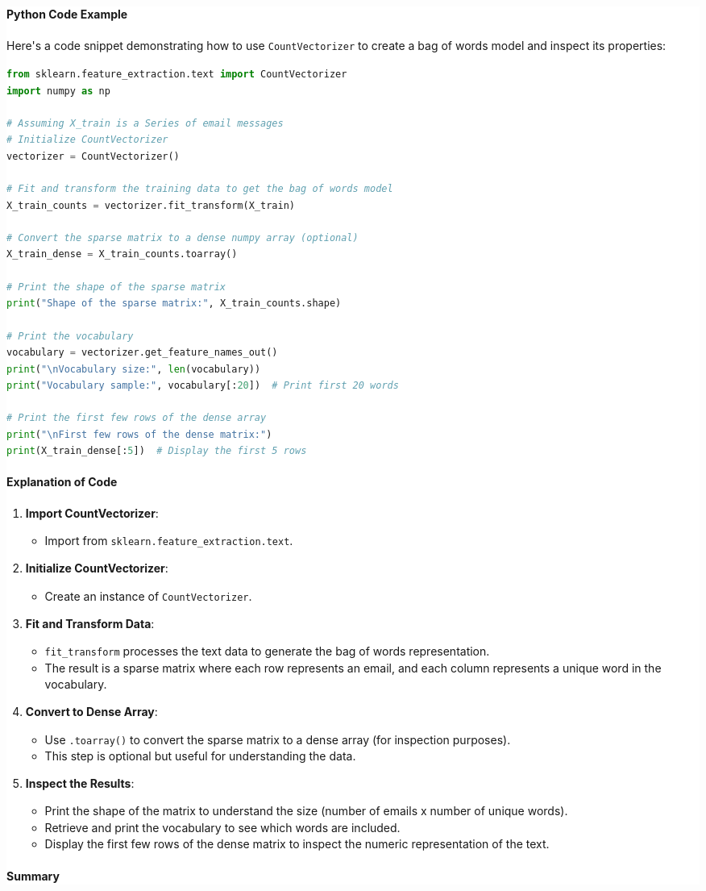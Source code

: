 #### **Python Code Example**

Here's a code snippet demonstrating how to use `CountVectorizer` to create a bag of words model and inspect its properties:

```python
from sklearn.feature_extraction.text import CountVectorizer
import numpy as np

# Assuming X_train is a Series of email messages
# Initialize CountVectorizer
vectorizer = CountVectorizer()

# Fit and transform the training data to get the bag of words model
X_train_counts = vectorizer.fit_transform(X_train)

# Convert the sparse matrix to a dense numpy array (optional)
X_train_dense = X_train_counts.toarray()

# Print the shape of the sparse matrix
print("Shape of the sparse matrix:", X_train_counts.shape)

# Print the vocabulary
vocabulary = vectorizer.get_feature_names_out()
print("\nVocabulary size:", len(vocabulary))
print("Vocabulary sample:", vocabulary[:20])  # Print first 20 words

# Print the first few rows of the dense array
print("\nFirst few rows of the dense matrix:")
print(X_train_dense[:5])  # Display the first 5 rows
```

#### **Explanation of Code**

1. **Import CountVectorizer**:
   - Import from `sklearn.feature_extraction.text`.

2. **Initialize CountVectorizer**:
   - Create an instance of `CountVectorizer`.

3. **Fit and Transform Data**:
   - `fit_transform` processes the text data to generate the bag of words representation.
   - The result is a sparse matrix where each row represents an email, and each column represents a unique word in the vocabulary.

4. **Convert to Dense Array**:
   - Use `.toarray()` to convert the sparse matrix to a dense array (for inspection purposes).
   - This step is optional but useful for understanding the data.

5. **Inspect the Results**:
   - Print the shape of the matrix to understand the size (number of emails x number of unique words).
   - Retrieve and print the vocabulary to see which words are included.
   - Display the first few rows of the dense matrix to inspect the numeric representation of the text.

#### **Summary**

